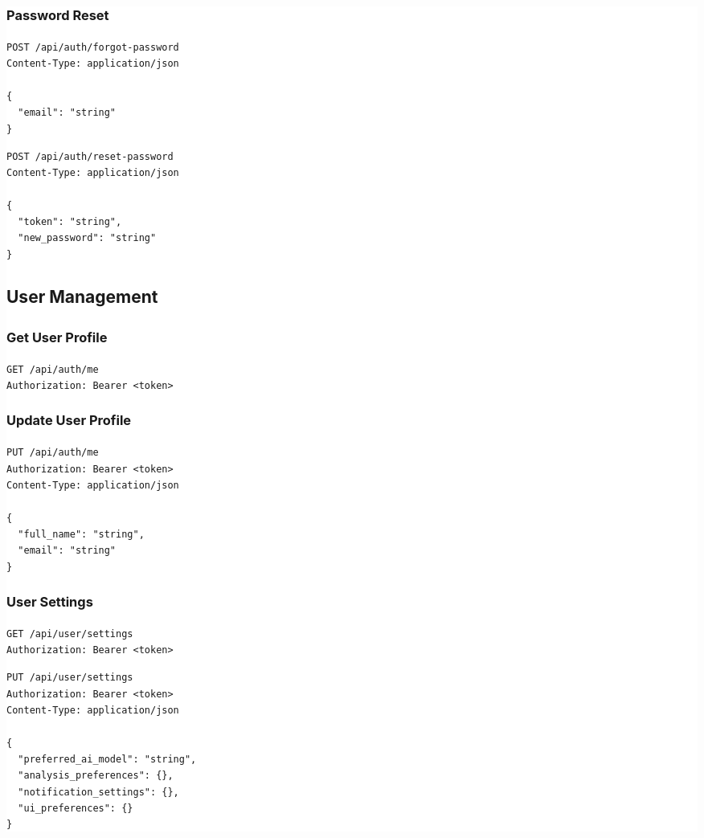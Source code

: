 ### Password Reset
```http
POST /api/auth/forgot-password
Content-Type: application/json

{
  "email": "string"
}
```

```http
POST /api/auth/reset-password
Content-Type: application/json

{
  "token": "string",
  "new_password": "string"
}
```

## User Management

### Get User Profile
```http
GET /api/auth/me
Authorization: Bearer <token>
```

### Update User Profile
```http
PUT /api/auth/me
Authorization: Bearer <token>
Content-Type: application/json

{
  "full_name": "string",
  "email": "string"
}
```

### User Settings
```http
GET /api/user/settings
Authorization: Bearer <token>
```

```http
PUT /api/user/settings
Authorization: Bearer <token>
Content-Type: application/json

{
  "preferred_ai_model": "string",
  "analysis_preferences": {},
  "notification_settings": {},
  "ui_preferences": {}
}
```

